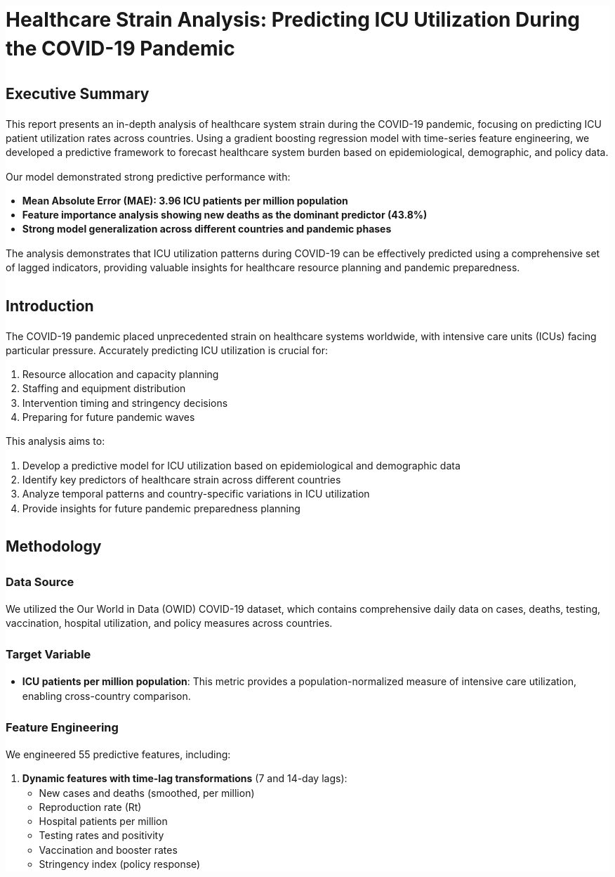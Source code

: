 # Healthcare Strain Analysis: Predicting ICU Utilization During the COVID-19 Pandemic

## Executive Summary

This report presents an in-depth analysis of healthcare system strain during the COVID-19 pandemic, focusing on predicting ICU patient utilization rates across countries. Using a gradient boosting regression model with time-series feature engineering, we developed a predictive framework to forecast healthcare system burden based on epidemiological, demographic, and policy data.

Our model demonstrated strong predictive performance with:
- **Mean Absolute Error (MAE): 3.96 ICU patients per million population**
- **Feature importance analysis showing new deaths as the dominant predictor (43.8%)**
- **Strong model generalization across different countries and pandemic phases**

The analysis demonstrates that ICU utilization patterns during COVID-19 can be effectively predicted using a comprehensive set of lagged indicators, providing valuable insights for healthcare resource planning and pandemic preparedness.

## Introduction

The COVID-19 pandemic placed unprecedented strain on healthcare systems worldwide, with intensive care units (ICUs) facing particular pressure. Accurately predicting ICU utilization is crucial for:

1. Resource allocation and capacity planning
2. Staffing and equipment distribution
3. Intervention timing and stringency decisions
4. Preparing for future pandemic waves

This analysis aims to:
1. Develop a predictive model for ICU utilization based on epidemiological and demographic data
2. Identify key predictors of healthcare strain across different countries
3. Analyze temporal patterns and country-specific variations in ICU utilization
4. Provide insights for future pandemic preparedness planning

## Methodology

### Data Source
We utilized the Our World in Data (OWID) COVID-19 dataset, which contains comprehensive daily data on cases, deaths, testing, vaccination, hospital utilization, and policy measures across countries.

### Target Variable
- **ICU patients per million population**: This metric provides a population-normalized measure of intensive care utilization, enabling cross-country comparison.

### Feature Engineering
We engineered 55 predictive features, including:

1. **Dynamic features with time-lag transformations** (7 and 14-day lags):
   - New cases and deaths (smoothed, per million)
   - Reproduction rate (Rt)
   - Hospital patients per million
   - Testing rates and positivity
   - Vaccination and booster rates
   - Stringency index (policy response)
